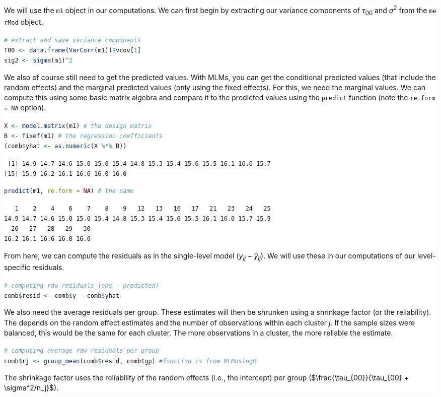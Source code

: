 We will use the `m1` object in our computations. We can first begin by extracting our variance components of $\tau_{00}$ and $\sigma^2$ from the `merMod` object.


``` r
# extract and save variance components
T00 <- data.frame(VarCorr(m1))$vcov[1]
sig2 <- sigma(m1)^2
```

We also of course still need to get the predicted values. With MLMs, you can get the conditional predicted values (that include the random effects) and the marginal predicted values (only using the fixed effects). For this, we need the marginal values. We can compute this using some basic matrix algebra and compare it to the predicted values using the `predict` function (note the `re.form = NA` option).


``` r
X <- model.matrix(m1) # the design matrix
B <- fixef(m1) # the regression coefficients
(comb$yhat <- as.numeric(X %*% B))
```

```
 [1] 14.9 14.7 14.6 15.0 15.0 15.4 14.8 15.3 15.4 15.6 15.5 16.1 16.0 15.7
[15] 15.9 16.2 16.1 16.6 16.0 16.0
```

``` r
predict(m1, re.form = NA) # the same
```

```
   1    2    4    6    7    8    9   12   13   16   17   21   23   24   25 
14.9 14.7 14.6 15.0 15.0 15.4 14.8 15.3 15.4 15.6 15.5 16.1 16.0 15.7 15.9 
  26   27   28   29   30 
16.2 16.1 16.6 16.0 16.0 
```

From here, we can compute the residuals as in the single-level model ($y_{ij} - \hat{y}_{ij}$). We will use these in our computations of our level-specific residuals.


``` r
# computing raw residuals (obs - predicted)
comb$resid <- comb$y - comb$yhat
```

We also need the average residuals per group. These estimates will then be shrunken using a shrinkage factor (or the reliability). The depends on the random effect estimates and the number of observations within each cluster *j*. If the sample sizes were balanced, this would be the same for each cluster. The more observations in a cluster, the more reliable the estimate. 


``` r
# computing average raw residuals per group
comb$rj <- group_mean(comb$resid, comb$gp) #function is from MLMusingR
```

The shrinkage factor uses the reliability of the random effects (i.e., the intercept) per group ($\frac{\tau_{00}}{\tau_{00} + \sigma^2/n_j}$).
